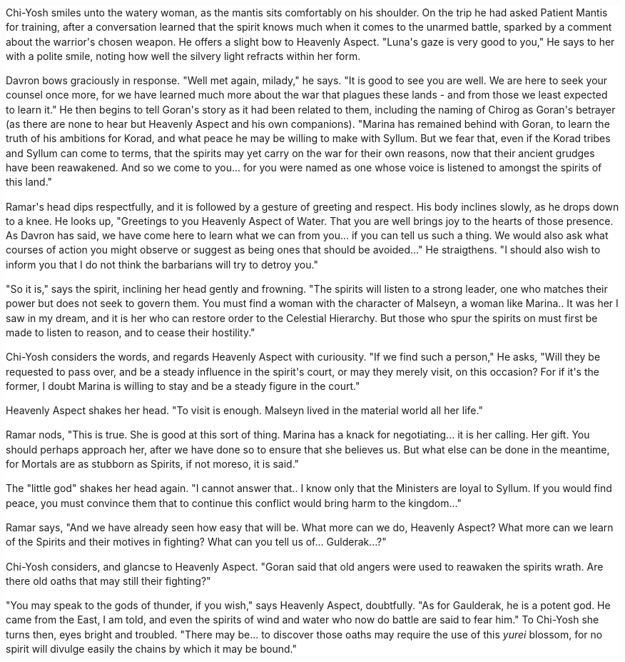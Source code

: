 Chi-Yosh smiles unto the watery woman, as the mantis sits comfortably on his shoulder. On the trip he had asked Patient Mantis for training, after a conversation learned that the spirit knows much when it comes to the unarmed battle, sparked by a comment about the warrior's chosen weapon. He offers a slight bow to Heavenly Aspect. "Luna's gaze is very good to you," He says to her with a polite smile, noting how well the silvery light refracts within her form.

Davron bows graciously in response. "Well met again, milady," he says. "It is good to see you are well. We are here to seek your counsel once more, for we have learned much more about the war that plagues these lands - and from those we least expected to learn it." He then begins to tell Goran's story as it had been related to them, including the naming of Chirog as Goran's betrayer (as there are none to hear but Heavenly Aspect and his own companions). "Marina has remained behind with Goran, to learn the truth of his ambitions for Korad, and what peace he may be willing to make with Syllum. But we fear that, even if the Korad tribes and Syllum can come to terms, that the spirits may yet carry on the war for their own reasons, now that their ancient grudges have been reawakened. And so we come to you... for you were named as one whose voice is listened to amongst the spirits of this land."

Ramar's head dips respectfully, and it is followed by a gesture of greeting and respect. His body inclines slowly, as he drops down to a knee. He looks up, "Greetings to you Heavenly Aspect of Water. That you are well brings joy to the hearts of those presence. As Davron has said, we have come here to learn what we can from you... if you can tell us such a thing. We would also ask what courses of action you might observe or suggest as being ones that should be avoided..." He straigthens. "I should also wish to inform you that I do not think the barbarians will try to detroy you."

"So it is," says the spirit, inclining her head gently and frowning. "The spirits will listen to a strong leader, one who matches their power but does not seek to govern them. You must find a woman with the character of Malseyn, a woman like Marina.. It was her I saw in my dream, and it is her who can restore order to the Celestial Hierarchy. But those who spur the spirits on must first be made to listen to reason, and to cease their hostility."

Chi-Yosh considers the words, and regards Heavenly Aspect with curiousity. "If we find such a person," He asks, "Will they be requested to pass over, and be a steady influence in the spirit's court, or may they merely visit, on this occasion? For if it's the former, I doubt Marina is willing to stay and be a steady figure in the court."

Heavenly Aspect shakes her head. "To visit is enough. Malseyn lived in the material world all her life."

Ramar nods, "This is true. She is good at this sort of thing. Marina has a knack for negotiating... it is her calling. Her gift. You should perhaps approach her, after we have done so to ensure that she believes us. But what else can be done in the meantime, for Mortals are as stubborn as Spirits, if not moreso, it is said."

The "little god" shakes her head again. "I cannot answer that.. I know only that the Ministers are loyal to Syllum. If you would find peace, you must convince them that to continue this conflict would bring harm to the kingdom..."

Ramar says, "And we have already seen how easy that will be. What more can we do, Heavenly Aspect? What more can we learn of the Spirits and their motives in fighting? What can you tell us of... Gulderak...?"

Chi-Yosh considers, and glancse to Heavenly Aspect. "Goran said that old angers were used to reawaken the spirits wrath. Are there old oaths that may still their fighting?"

"You may speak to the gods of thunder, if you wish," says Heavenly Aspect, doubtfully. "As for Gaulderak, he is a potent god. He came from the East, I am told, and even the spirits of wind and water who now do battle are said to fear him." To Chi-Yosh she turns then, eyes bright and troubled. "There may be... to discover those oaths may require the use of this _yurei_ blossom, for no spirit will divulge easily the chains by which it may be bound."
